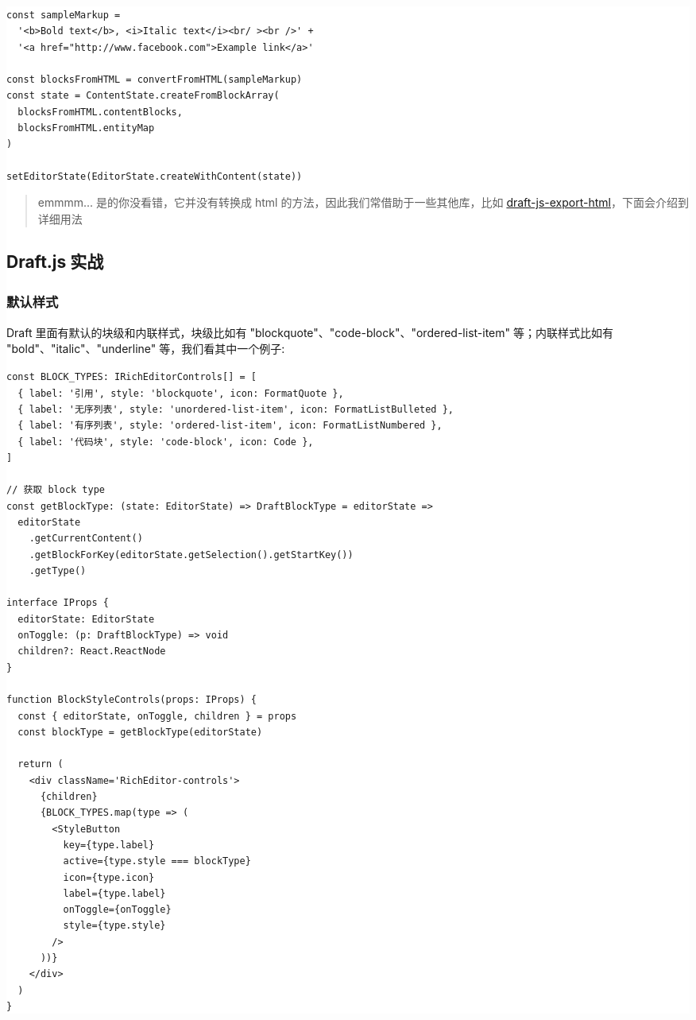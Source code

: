 ```JS
const sampleMarkup =
  '<b>Bold text</b>, <i>Italic text</i><br/ ><br />' +
  '<a href="http://www.facebook.com">Example link</a>'

const blocksFromHTML = convertFromHTML(sampleMarkup)
const state = ContentState.createFromBlockArray(
  blocksFromHTML.contentBlocks,
  blocksFromHTML.entityMap
)

setEditorState(EditorState.createWithContent(state))
```

> emmmm... 是的你没看错，它并没有转换成 html 的方法，因此我们常借助于一些其他库，比如 [draft-js-export-html](https://www.npmjs.com/package/draft-js-export-html)，下面会介绍到详细用法

## Draft.js 实战

### 默认样式

Draft 里面有默认的块级和内联样式，块级比如有 "blockquote"、"code-block"、"ordered-list-item" 等；内联样式比如有 "bold"、"italic"、"underline" 等，我们看其中一个例子:

```JS
const BLOCK_TYPES: IRichEditorControls[] = [
  { label: '引用', style: 'blockquote', icon: FormatQuote },
  { label: '无序列表', style: 'unordered-list-item', icon: FormatListBulleted },
  { label: '有序列表', style: 'ordered-list-item', icon: FormatListNumbered },
  { label: '代码块', style: 'code-block', icon: Code },
]

// 获取 block type
const getBlockType: (state: EditorState) => DraftBlockType = editorState =>
  editorState
    .getCurrentContent()
    .getBlockForKey(editorState.getSelection().getStartKey())
    .getType()

interface IProps {
  editorState: EditorState
  onToggle: (p: DraftBlockType) => void
  children?: React.ReactNode
}

function BlockStyleControls(props: IProps) {
  const { editorState, onToggle, children } = props
  const blockType = getBlockType(editorState)

  return (
    <div className='RichEditor-controls'>
      {children}
      {BLOCK_TYPES.map(type => (
        <StyleButton
          key={type.label}
          active={type.style === blockType}
          icon={type.icon}
          label={type.label}
          onToggle={onToggle}
          style={type.style}
        />
      ))}
    </div>
  )
}
```